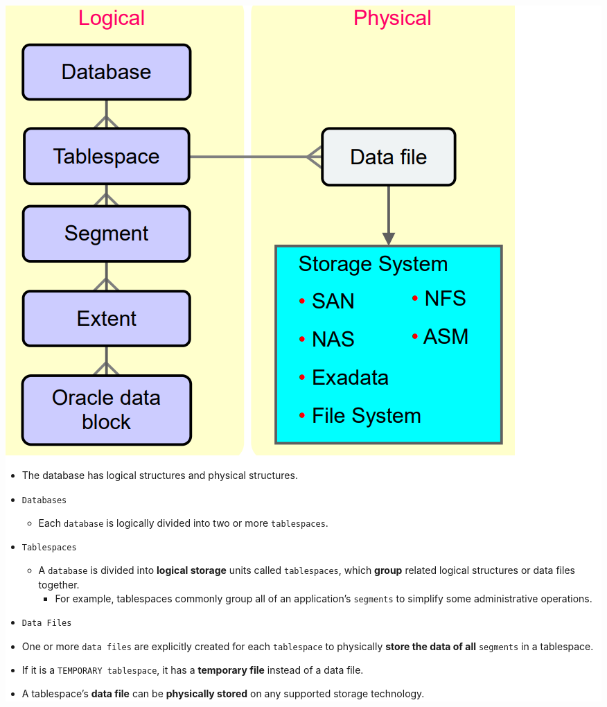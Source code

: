 ![logical_physical_structure](./pic/logical_physical_structure.png)

- The database has logical structures and physical structures.

- `Databases`

  - Each `database` is logically divided into two or more `tablespaces`.

- `Tablespaces`

  - A `database` is divided into **logical storage** units called `tablespaces`, which **group** related logical structures or data files together.
    - For example, tablespaces commonly group all of an application’s `segments` to simplify some administrative operations.

- `Data Files`

- One or more `data files` are explicitly created for each `tablespace` to physically **store the data of all** `segments` in a tablespace.
- If it is a `TEMPORARY tablespace`, it has a **temporary file** instead of a data file.
- A tablespace’s **data file** can be **physically stored** on any supported storage technology.
